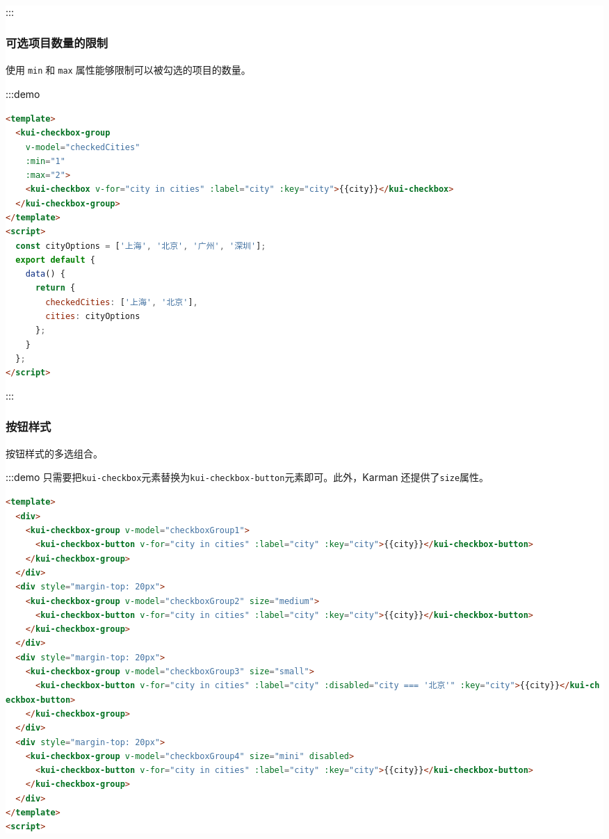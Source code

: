 ```html
```
:::

### 可选项目数量的限制

使用 `min` 和 `max` 属性能够限制可以被勾选的项目的数量。

:::demo

```html
<template>
  <kui-checkbox-group 
    v-model="checkedCities"
    :min="1"
    :max="2">
    <kui-checkbox v-for="city in cities" :label="city" :key="city">{{city}}</kui-checkbox>
  </kui-checkbox-group>
</template>
<script>
  const cityOptions = ['上海', '北京', '广州', '深圳'];
  export default {
    data() {
      return {
        checkedCities: ['上海', '北京'],
        cities: cityOptions
      };
    }
  };
</script>
```

:::

### 按钮样式

按钮样式的多选组合。

:::demo 只需要把`kui-checkbox`元素替换为`kui-checkbox-button`元素即可。此外，Karman 还提供了`size`属性。
```html
<template>
  <div>
    <kui-checkbox-group v-model="checkboxGroup1">
      <kui-checkbox-button v-for="city in cities" :label="city" :key="city">{{city}}</kui-checkbox-button>
    </kui-checkbox-group>
  </div>
  <div style="margin-top: 20px">
    <kui-checkbox-group v-model="checkboxGroup2" size="medium">
      <kui-checkbox-button v-for="city in cities" :label="city" :key="city">{{city}}</kui-checkbox-button>
    </kui-checkbox-group>
  </div>
  <div style="margin-top: 20px">
    <kui-checkbox-group v-model="checkboxGroup3" size="small">
      <kui-checkbox-button v-for="city in cities" :label="city" :disabled="city === '北京'" :key="city">{{city}}</kui-checkbox-button>
    </kui-checkbox-group>
  </div>
  <div style="margin-top: 20px">
    <kui-checkbox-group v-model="checkboxGroup4" size="mini" disabled>
      <kui-checkbox-button v-for="city in cities" :label="city" :key="city">{{city}}</kui-checkbox-button>
    </kui-checkbox-group>
  </div>
</template>
<script>
```